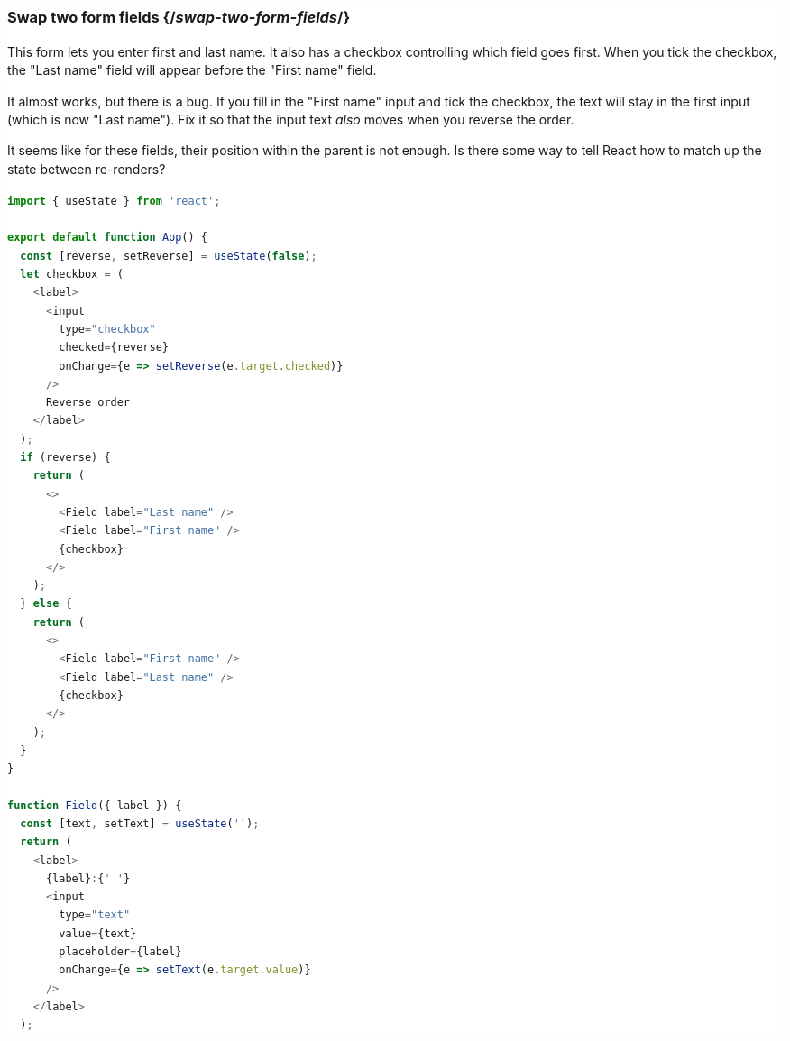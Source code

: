 </Solution>

### Swap two form fields {/*swap-two-form-fields*/}

This form lets you enter first and last name. It also has a checkbox controlling which field goes first. When you tick the checkbox, the "Last name" field will appear before the "First name" field.

It almost works, but there is a bug. If you fill in the "First name" input and tick the checkbox, the text will stay in the first input (which is now "Last name"). Fix it so that the input text *also* moves when you reverse the order.

<Hint>

It seems like for these fields, their position within the parent is not enough. Is there some way to tell React how to match up the state between re-renders?

</Hint>

<Sandpack>

```js App.js
import { useState } from 'react';

export default function App() {
  const [reverse, setReverse] = useState(false);
  let checkbox = (
    <label>
      <input
        type="checkbox"
        checked={reverse}
        onChange={e => setReverse(e.target.checked)}
      />
      Reverse order
    </label>
  );
  if (reverse) {
    return (
      <>
        <Field label="Last name" /> 
        <Field label="First name" />
        {checkbox}
      </>
    );
  } else {
    return (
      <>
        <Field label="First name" /> 
        <Field label="Last name" />
        {checkbox}
      </>
    );    
  }
}

function Field({ label }) {
  const [text, setText] = useState('');
  return (
    <label>
      {label}:{' '}
      <input
        type="text"
        value={text}
        placeholder={label}
        onChange={e => setText(e.target.value)}
      />
    </label>
  );
```